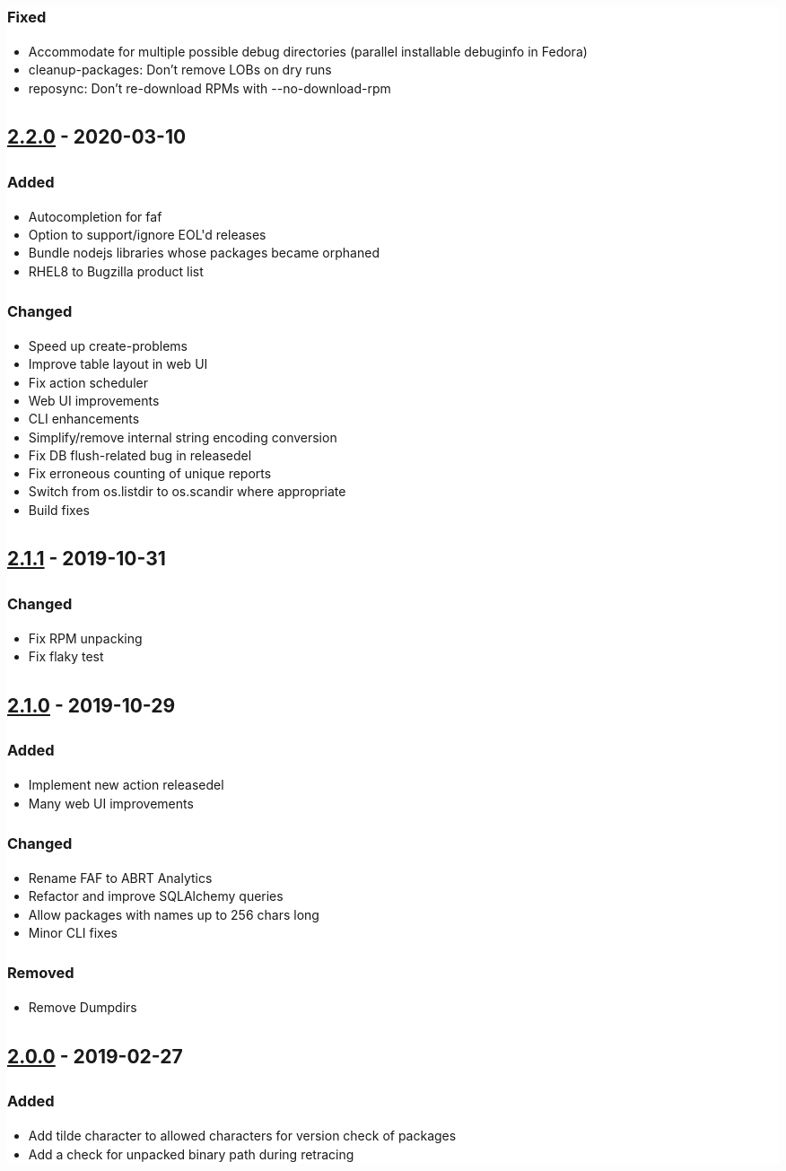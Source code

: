### Fixed
- Accommodate for multiple possible debug directories (parallel installable debuginfo in Fedora)
- cleanup-packages: Don’t remove LOBs on dry runs
- reposync: Don’t re-download RPMs with --no-download-rpm

## [2.2.0] - 2020-03-10
### Added
- Autocompletion for faf 
- Option to support/ignore EOL'd releases
- Bundle nodejs libraries whose packages became orphaned
- RHEL8 to Bugzilla product list

### Changed
- Speed up create-problems
- Improve table layout in web UI
- Fix action scheduler
- Web UI improvements
- CLI enhancements
- Simplify/remove internal string encoding conversion
- Fix DB flush-related bug in releasedel
- Fix erroneous counting of unique reports
- Switch from os.listdir to os.scandir where appropriate
- Build fixes

## [2.1.1] - 2019-10-31
### Changed
- Fix RPM unpacking
- Fix flaky test

## [2.1.0] - 2019-10-29
### Added
- Implement new action releasedel
- Many web UI improvements

### Changed
- Rename FAF to ABRT Analytics
- Refactor and improve SQLAlchemy queries
- Allow packages with names up to 256 chars long
- Minor CLI fixes

### Removed
- Remove Dumpdirs

## [2.0.0] - 2019-02-27
### Added
- Add tilde character to allowed characters for version check of packages
- Add a check for unpacked binary path during retracing


[Unreleased]: https://github.com/abrt/faf/compare/2.5.0...HEAD
[2.5.0]: https://github.com/abrt/faf/compare/2.5.0...2.4.0
[2.4.0]: https://github.com/abrt/faf/compare/2.3.0...2.4.0
[2.3.0]: https://github.com/abrt/faf/compare/2.2.0...2.3.0
[2.2.0]: https://github.com/abrt/faf/compare/2.1.1...2.2.0
[2.1.1]: https://github.com/abrt/faf/compare/2.1.0...2.1.1
[2.1.0]: https://github.com/abrt/faf/compare/2.0.0...2.1.0
[2.0.0]: https://github.com/abrt/faf/compare/1.3.4...2.0.0
[1.3.4]: https://github.com/abrt/faf/compare/1.3.3...1.3.4
[1.3.3]: https://github.com/abrt/faf/compare/1.3.2...1.3.3
[1.3.2]: https://github.com/abrt/faf/compare/1.3.1...1.3.2
[1.3.1]: https://github.com/abrt/faf/compare/1.3.0...1.3.1
[1.3.0]: https://github.com/abrt/faf/compare/1.2.1...1.3.0
[1.2.1]: https://github.com/abrt/faf/compare/1.2.0...1.2.1
[1.2.0]: https://github.com/abrt/faf/compare/1.1.0...1.2.0
[1.1.0]: https://github.com/abrt/faf/compare/1.0.0...1.1.0
[1.0.0]: https://github.com/abrt/faf/compare/0.12...1.0.0